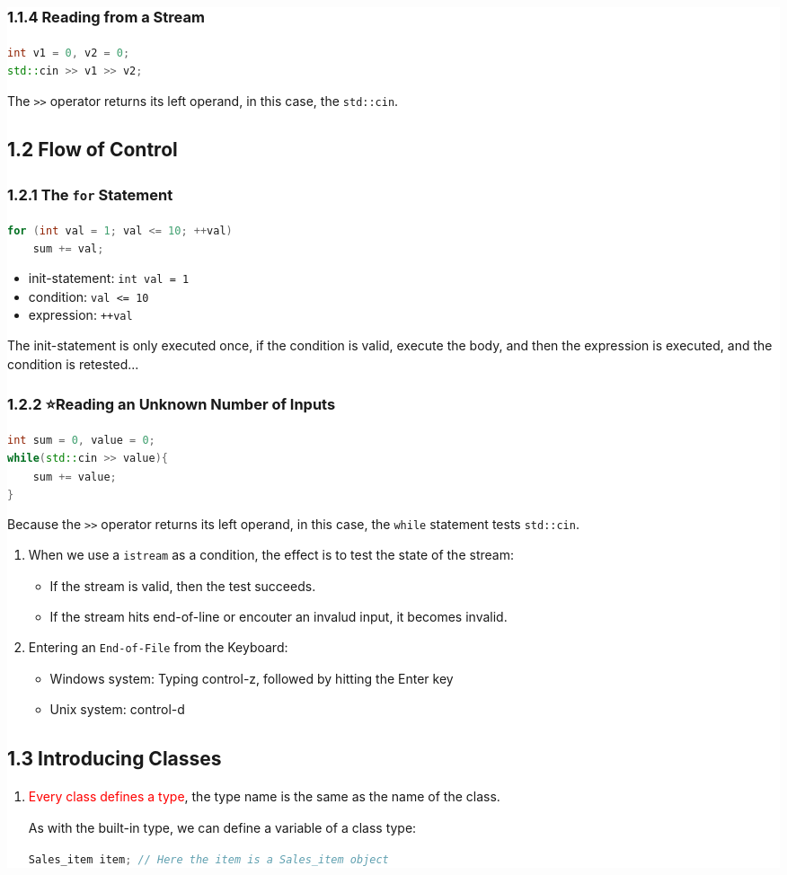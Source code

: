 ### 1.1.4 Reading from a Stream

```c++
int v1 = 0, v2 = 0;
std::cin >> v1 >> v2;
```

The `>>` operator returns its left operand, in this case, the `std::cin`. 

## 1.2 Flow of Control

### 1.2.1 The `for` Statement

```c++
for (int val = 1; val <= 10; ++val)
    sum += val;
```

* init-statement: `int val = 1`
* condition: `val <= 10`
* expression: `++val`

The init-statement is only executed once, if the condition is valid, execute the body, and then the expression is executed, and the condition is retested...

### 1.2.2 ⭐Reading an Unknown Number of Inputs

```c++
int sum = 0, value = 0;
while(std::cin >> value){
    sum += value;
}
```

Because the `>>` operator returns its left operand, in this case, the `while` statement tests `std::cin`.

1. When we use a `istream` as a condition, the effect is to test the state of the stream:

   * If the stream is valid, then the test succeeds.

   * If the stream hits end-of-line or encouter an invalud input, it becomes invalid.

2. Entering an `End-of-File` from the Keyboard:

   * Windows system: Typing control-z, followed by hitting the Enter key

   * Unix system: control-d

## 1.3 Introducing Classes

1. <font color='red'>Every class defines a type</font>, the type name is the same as the name of the class.

   As with the built-in type, we can define a variable of a class type:

   ```c++
   Sales_item item; // Here the item is a Sales_item object
   ```
